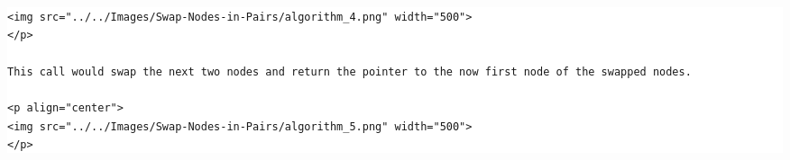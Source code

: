     <img src="../../Images/Swap-Nodes-in-Pairs/algorithm_4.png" width="500">
    </p>

    This call would swap the next two nodes and return the pointer to the now first node of the swapped nodes.

    <p align="center">
    <img src="../../Images/Swap-Nodes-in-Pairs/algorithm_5.png" width="500">
    </p>
